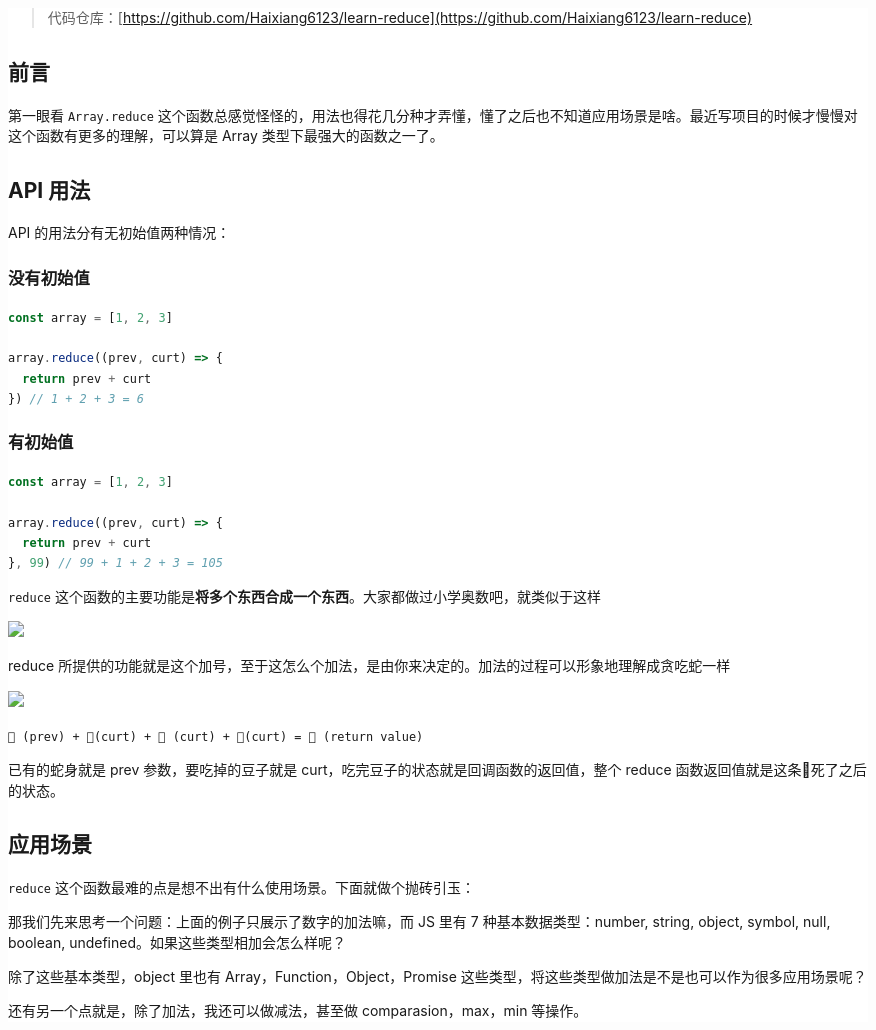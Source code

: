 > 代码仓库：[https://github.com/Haixiang6123/learn-reduce](https://github.com/Haixiang6123/learn-reduce)

## 前言

第一眼看 `Array.reduce` 这个函数总感觉怪怪的，用法也得花几分种才弄懂，懂了之后也不知道应用场景是啥。最近写项目的时候才慢慢对这个函数有更多的理解，可以算是 Array 类型下最强大的函数之一了。

## API 用法

API 的用法分有无初始值两种情况：

### 没有初始值

```js
const array = [1, 2, 3]

array.reduce((prev, curt) => {
  return prev + curt
}) // 1 + 2 + 3 = 6
```

### 有初始值

```js
const array = [1, 2, 3]

array.reduce((prev, curt) => {
  return prev + curt
}, 99) // 99 + 1 + 2 + 3 = 105
```

`reduce` 这个函数的主要功能是**将多个东西合成一个东西**。大家都做过小学奥数吧，就类似于这样

![](https://upload-images.jianshu.io/upload_images/2979799-b9aac0219bbc719c.png?imageMogr2/auto-orient/strip%7CimageView2/2/w/1240)

reduce 所提供的功能就是这个加号，至于这怎么个加法，是由你来决定的。加法的过程可以形象地理解成贪吃蛇一样

![](https://upload-images.jianshu.io/upload_images/2979799-244ac1c985fddfdb.png?imageMogr2/auto-orient/strip%7CimageView2/2/w/1240)

```
🐍 (prev) + 💩(curt) + 💩 (curt) + 💩(curt) = 🛫 (return value)
```

已有的蛇身就是 prev 参数，要吃掉的豆子就是 curt，吃完豆子的状态就是回调函数的返回值，整个 reduce 函数返回值就是这条🐍死了之后的状态。

## 应用场景

`reduce` 这个函数最难的点是想不出有什么使用场景。下面就做个抛砖引玉：

那我们先来思考一个问题：上面的例子只展示了数字的加法嘛，而 JS 里有 7 种基本数据类型：number, string, object, symbol, null, boolean, undefined。如果这些类型相加会怎么样呢？

除了这些基本类型，object 里也有 Array，Function，Object，Promise 这些类型，将这些类型做加法是不是也可以作为很多应用场景呢？

还有另一个点就是，除了加法，我还可以做减法，甚至做 comparasion，max，min 等操作。
